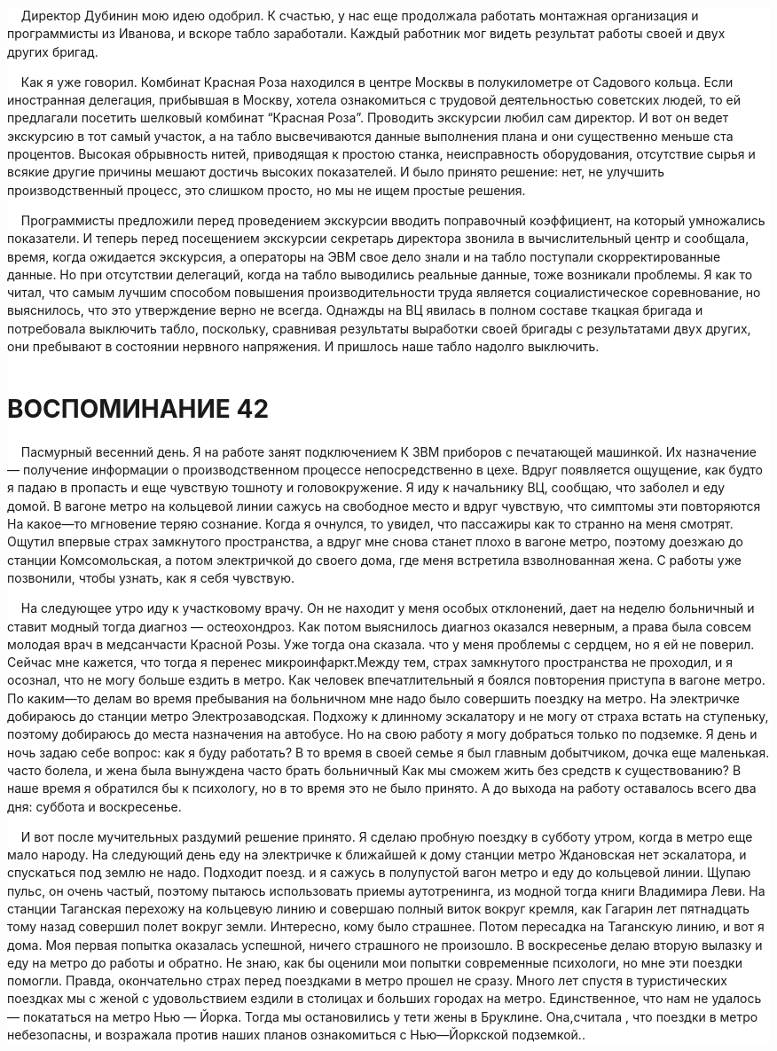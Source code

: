 &nbsp;&nbsp;&nbsp;&nbsp;Директор Дубинин мою идею одобрил. К счастью, у нас еще продолжала работать монтажная организация и программисты из Иванова, и вскоре табло заработали. Каждый работник мог видеть результат работы своей и двух других бригад.

&nbsp;&nbsp;&nbsp;&nbsp;Как я уже говорил. Комбинат Красная Роза находился в центре Москвы в полукилометре от Садового кольца. Если иностранная делегация, прибывшая в  Москву,  хотела  ознакомиться с трудовой деятельностью советских людей, то ей предлагали посетить шелковый комбинат “Красная Роза”. Проводить экскурсии любил сам директор. И вот он ведет экскурсию в тот самый участок, а на табло высвечиваются данные выполнения плана и они существенно меньше ста процентов. Высокая обрывность нитей, приводящая к простою станка, неисправность оборудования, отсутствие сырья и всякие другие причины мешают достичь высоких показателей. И было принято решение: нет, не улучшить производственный процесс, это слишком просто, но мы не ищем простые решения.

&nbsp;&nbsp;&nbsp;&nbsp;Программисты предложили перед проведением экскурсии вводить поправочный коэффициент, на который умножались показатели. И теперь перед посещением экскурсии секретарь директора звонила в вычислительный центр и сообщала, время, когда ожидается экскурсия, а операторы на ЭВМ свое дело знали и на табло поступали скорректированные данные. Но при отсутствии делегаций, когда на табло выводились реальные данные, тоже возникали проблемы. Я как то читал, что самым лучшим способом повышения производительности труда является социалистическое соревнование, но выяснилось, что это утверждение верно не всегда. Однажды на ВЦ явилась в полном составе ткацкая бригада и потребовала выключить табло, поскольку, сравнивая результаты выработки своей бригады с результатами двух других, они пребывают в состоянии нервного напряжения. И пришлось наше табло надолго выключить.

# ВОСПОМИНАНИЕ 42

&nbsp;&nbsp;&nbsp;&nbsp;Пасмурный весенний день. Я на работе занят подключением К ЗВМ приборов с печатающей машинкой. Их назначение — получение информации о производственном процессе непосредственно в цехе. Вдруг появляется ощущение, как будто я падаю в пропасть и еще чувствую тошноту и головокружение. Я иду к начальнику ВЦ, сообщаю, что заболел и еду домой. В вагоне метро на кольцевой линии сажусь на свободное место и вдруг чувствую, что симптомы эти повторяются  На какое—то мгновение теряю сознание. Когда я очнулся, то увидел, что пассажиры как то странно на меня смотрят. Ощутил впервые страх замкнутого пространства, а вдруг мне снова станет плохо в вагоне метро, поэтому доезжаю до станции Комсомольская, а потом электричкой до своего дома, где меня встретила взволнованная жена. С работы уже позвонили, чтобы узнать, как я себя чувствую.

&nbsp;&nbsp;&nbsp;&nbsp;На следующее утро иду к участковому врачу. Он не находит у меня особых отклонений, дает на неделю больничный и ставит модный тогда диагноз — остеохондроз. Как потом выяснилось диагноз оказался неверным, а права была совсем молодая врач в медсанчасти Красной Розы. Уже тогда она сказала. что у меня проблемы с сердцем, но я ей не поверил. Сейчас мне кажется, что тогда я перенес микроинфаркт.Между тем, страх замкнутого пространства не проходил, и я осознал, что не могу больше ездить в метро. Как человек впечатлительный я боялся повторения приступа в вагоне метро. По каким—то делам во время пребывания на больничном мне надо было совершить поездку на метро. На электричке добираюсь до станции метро Электрозаводская. Подхожу к длинному эскалатору и не могу от страха встать на ступеньку, поэтому добираюсь до места назначения на автобусе. Но на свою работу я могу добраться  только по подземке. Я день и ночь задаю себе вопрос: как я буду работать? В то время в своей семье  я был главным добытчиком, дочка еще маленькая. часто болела, и жена была вынуждена часто брать больничный  Как мы сможем  жить без средств к существованию? В наше время я обратился бы к психологу, но в то время это не было принято. А до выхода на работу оставалось всего два дня: суббота и воскресенье.

&nbsp;&nbsp;&nbsp;&nbsp;И вот после мучительных раздумий решение принято. Я сделаю пробную поездку в субботу утром, когда в метро еще мало народу. На следующий день еду на электричке к ближайшей к дому станции метро Ждановская нет эскалатора, и спускаться под землю не надо. Подходит поезд. и я сажусь в полупустой вагон метро и еду до кольцевой линии. Щупаю пульс, он очень частый, поэтому пытаюсь использовать приемы аутотренинга, из модной тогда книги Владимира Леви. На станции Таганская перехожу на кольцевую линию и совершаю полный виток вокруг кремля, как Гагарин лет пятнадцать тому назад совершил полет вокруг земли. Интересно, кому было страшнее. Потом пересадка на Таганскую линию, и вот я дома. Моя первая попытка оказалась успешной, ничего страшного не произошло. В воскресенье делаю вторую вылазку и еду на метро до работы и обратно. Не знаю, как бы оценили мои попытки современные психологи, но мне эти поездки помогли. Правда, окончательно страх перед поездками в метро прошел не сразу. Много лет спустя в туристических поездках мы с женой с удовольствием ездили в столицах и больших городах на метро.  Единственное, что нам не удалось — покататься на метро Нью — Йорка. Тогда мы остановились у тети жены в Бруклине. Она,считала , что поездки в метро небезопасны, и возражала против наших планов ознакомиться с Нью—Йоркской подземкой..
